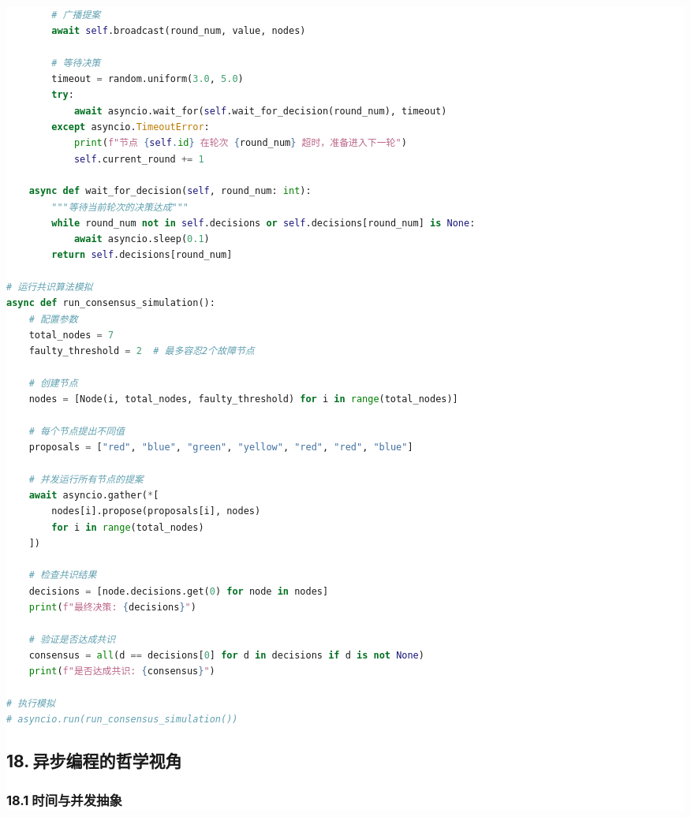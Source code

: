 ```python
        # 广播提案
        await self.broadcast(round_num, value, nodes)
        
        # 等待决策
        timeout = random.uniform(3.0, 5.0)
        try:
            await asyncio.wait_for(self.wait_for_decision(round_num), timeout)
        except asyncio.TimeoutError:
            print(f"节点 {self.id} 在轮次 {round_num} 超时，准备进入下一轮")
            self.current_round += 1
    
    async def wait_for_decision(self, round_num: int):
        """等待当前轮次的决策达成"""
        while round_num not in self.decisions or self.decisions[round_num] is None:
            await asyncio.sleep(0.1)
        return self.decisions[round_num]

# 运行共识算法模拟
async def run_consensus_simulation():
    # 配置参数
    total_nodes = 7
    faulty_threshold = 2  # 最多容忍2个故障节点
    
    # 创建节点
    nodes = [Node(i, total_nodes, faulty_threshold) for i in range(total_nodes)]
    
    # 每个节点提出不同值
    proposals = ["red", "blue", "green", "yellow", "red", "red", "blue"]
    
    # 并发运行所有节点的提案
    await asyncio.gather(*[
        nodes[i].propose(proposals[i], nodes)
        for i in range(total_nodes)
    ])
    
    # 检查共识结果
    decisions = [node.decisions.get(0) for node in nodes]
    print(f"最终决策: {decisions}")
    
    # 验证是否达成共识
    consensus = all(d == decisions[0] for d in decisions if d is not None)
    print(f"是否达成共识: {consensus}")

# 执行模拟
# asyncio.run(run_consensus_simulation())
```

## 18. 异步编程的哲学视角

### 18.1 时间与并发抽象

